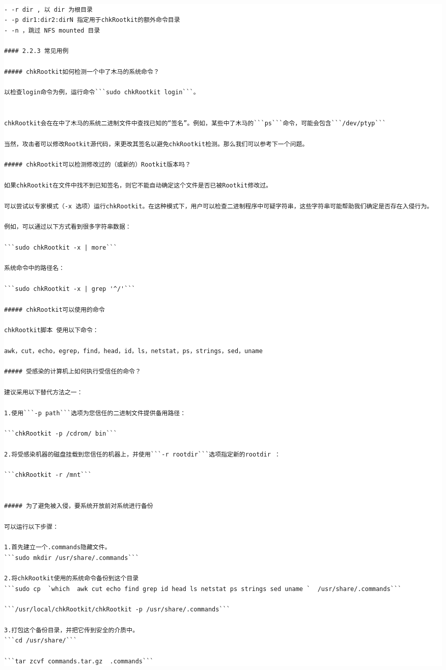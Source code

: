 ```
- -r dir , 以 dir 为根目录
- -p dir1:dir2:dirN 指定用于chkRootkit的额外命令目录
- -n ，跳过 NFS mounted 目录

#### 2.2.3 常见用例

##### chkRootkit如何检测一个中了木马的系统命令？

以检查login命令为例，运行命令```sudo chkRootkit login```。


chkRootkit会在在中了木马的系统二进制文件中查找已知的“签名”。例如，某些中了木马的```ps```命令，可能会包含```/dev/ptyp```

当然，攻击者可以修改Rootkit源代码，来更改其签名以避免chkRootkit检测。那么我们可以参考下一个问题。

##### chkRootkit可以检测修改过的（或新的）Rootkit版本吗？

如果chkRootkit在文件中找不到已知签名，则它不能自动确定这个文件是否已被Rootkit修改过。

可以尝试以专家模式（-x 选项）运行chkRootkit。在这种模式下，用户可以检查二进制程序中可疑字符串，这些字符串可能帮助我们确定是否存在入侵行为。

例如，可以通过以下方式看到很多字符串数据：

```sudo chkRootkit -x | more```

系统命令中的路径名：

```sudo chkRootkit -x | grep '^/'```

##### chkRootkit可以使用的命令

chkRootkit脚本 使用以下命令：

awk，cut，echo，egrep，find，head，id，ls，netstat，ps，strings，sed，uname

##### 受感染的计算机上如何执行受信任的命令？

建议采用以下替代方法之一：

1.使用```-p path```选项为您信任的二进制文件提供备用路径：

```chkRootkit -p /cdrom/ bin```

2.将受感染机器的磁盘挂载到您信任的机器上，并使用```-r rootdir```选项指定新的rootdir ：

```chkRootkit -r /mnt```


##### 为了避免被入侵，要系统开放前对系统进行备份

可以运行以下步骤：

1.首先建立一个.commands隐藏文件。
```sudo mkdir /usr/share/.commands```

2.将chkRootkit使用的系统命令备份到这个目录
```sudo cp  `which  awk cut echo find grep id head ls netstat ps strings sed uname `  /usr/share/.commands``` 

```/usr/local/chkRootkit/chkRootkit -p /usr/share/.commands```

3.打包这个备份目录，并把它传到安全的介质中。
```cd /usr/share/```

```tar zcvf commands.tar.gz  .commands```

```